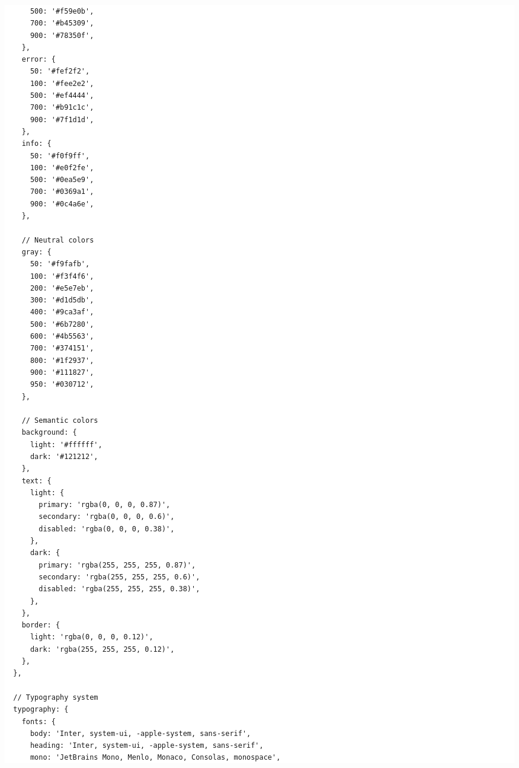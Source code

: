    ```tsx
         500: '#f59e0b',
         700: '#b45309',
         900: '#78350f',
       },
       error: {
         50: '#fef2f2',
         100: '#fee2e2',
         500: '#ef4444',
         700: '#b91c1c',
         900: '#7f1d1d',
       },
       info: {
         50: '#f0f9ff',
         100: '#e0f2fe',
         500: '#0ea5e9',
         700: '#0369a1',
         900: '#0c4a6e',
       },
       
       // Neutral colors
       gray: {
         50: '#f9fafb',
         100: '#f3f4f6',
         200: '#e5e7eb',
         300: '#d1d5db',
         400: '#9ca3af',
         500: '#6b7280',
         600: '#4b5563',
         700: '#374151',
         800: '#1f2937',
         900: '#111827',
         950: '#030712',
       },
       
       // Semantic colors
       background: {
         light: '#ffffff',
         dark: '#121212',
       },
       text: {
         light: {
           primary: 'rgba(0, 0, 0, 0.87)',
           secondary: 'rgba(0, 0, 0, 0.6)',
           disabled: 'rgba(0, 0, 0, 0.38)',
         },
         dark: {
           primary: 'rgba(255, 255, 255, 0.87)',
           secondary: 'rgba(255, 255, 255, 0.6)',
           disabled: 'rgba(255, 255, 255, 0.38)',
         },
       },
       border: {
         light: 'rgba(0, 0, 0, 0.12)',
         dark: 'rgba(255, 255, 255, 0.12)',
       },
     },
     
     // Typography system
     typography: {
       fonts: {
         body: 'Inter, system-ui, -apple-system, sans-serif',
         heading: 'Inter, system-ui, -apple-system, sans-serif',
         mono: 'JetBrains Mono, Menlo, Monaco, Consolas, monospace',
   ```